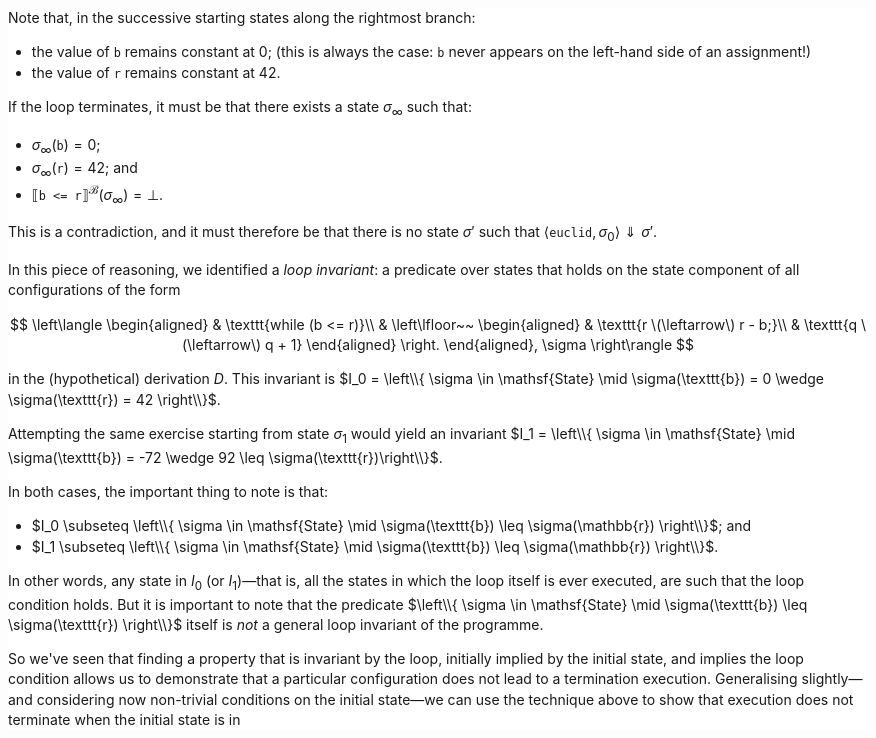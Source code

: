 
Note that, in the successive starting states along the rightmost branch:
+ the value of $\texttt{b}$ remains constant at $0$; (this is always the
  case: $\texttt{b}$ never appears on the left-hand side of an assignment!)
+ the value of $\texttt{r}$ remains constant at $42$.

If the loop terminates, it must be that there exists a state $\sigma_{\infty}$
such that:
+ $\sigma_{\infty}(\texttt{b}) = 0$;
+ $\sigma_{\infty}(\texttt{r}) = 42$; and
+ $⟦\texttt{b <= r}⟧^{\mathcal{B}}(\sigma_{\infty}) = \bot$.

This is a contradiction, and it must therefore be that there is no state
$\sigma'$ such that
$\left\langle \texttt{euclid}, \sigma_0 \right\rangle \Downarrow \sigma'$.

In this piece of reasoning, we identified a _loop invariant_: a
predicate over states that holds on the state component of all configurations
of the form

$$
\left\langle \begin{aligned}
              & \texttt{while (b <= r)}\\
              & \left\lfloor~~
                  \begin{aligned}
                  & \texttt{r \(\leftarrow\) r - b;}\\
                  & \texttt{q \(\leftarrow\) q + 1}
                  \end{aligned}
                \right.
              \end{aligned}, \sigma
\right\rangle
$$

in the (hypothetical) derivation $D$. This invariant is
$I_0 = \left\\{ \sigma \in \mathsf{State} \mid \sigma(\texttt{b}) = 0 \wedge \sigma(\texttt{r}) = 42 \right\\}$.

Attempting the same exercise starting from state $\sigma_1$ would yield an invariant
$I_1 = \left\\{ \sigma \in \mathsf{State} \mid \sigma(\texttt{b}) = -72 \wedge 92 \leq \sigma(\texttt{r})\right\\}$.

In both cases, the important thing to note is that:
+ $I_0 \subseteq \left\\{ \sigma \in \mathsf{State} \mid \sigma(\texttt{b}) \leq \sigma(\mathbb{r}) \right\\}$; and
+ $I_1 \subseteq \left\\{ \sigma \in \mathsf{State} \mid \sigma(\texttt{b}) \leq \sigma(\mathbb{r}) \right\\}$.

In other words, any state in $I_0$ (or $I_1$)—that is, all the states in
which the loop itself is ever executed, are such that the loop condition holds.
But it is important to note that the predicate
$\left\\{ \sigma \in \mathsf{State} \mid \sigma(\texttt{b}) \leq \sigma(\texttt{r}) \right\\}$
itself is _not_ a general loop invariant of the programme.

So we've seen that finding a property that is invariant by the loop, initially
implied by the initial state, and implies the loop condition allows us to
demonstrate that a particular configuration does not lead to a termination
execution. Generalising slightly—and considering now non-trivial conditions on
the initial state—we can use the technique above to show that execution does
not terminate when the initial state is in
